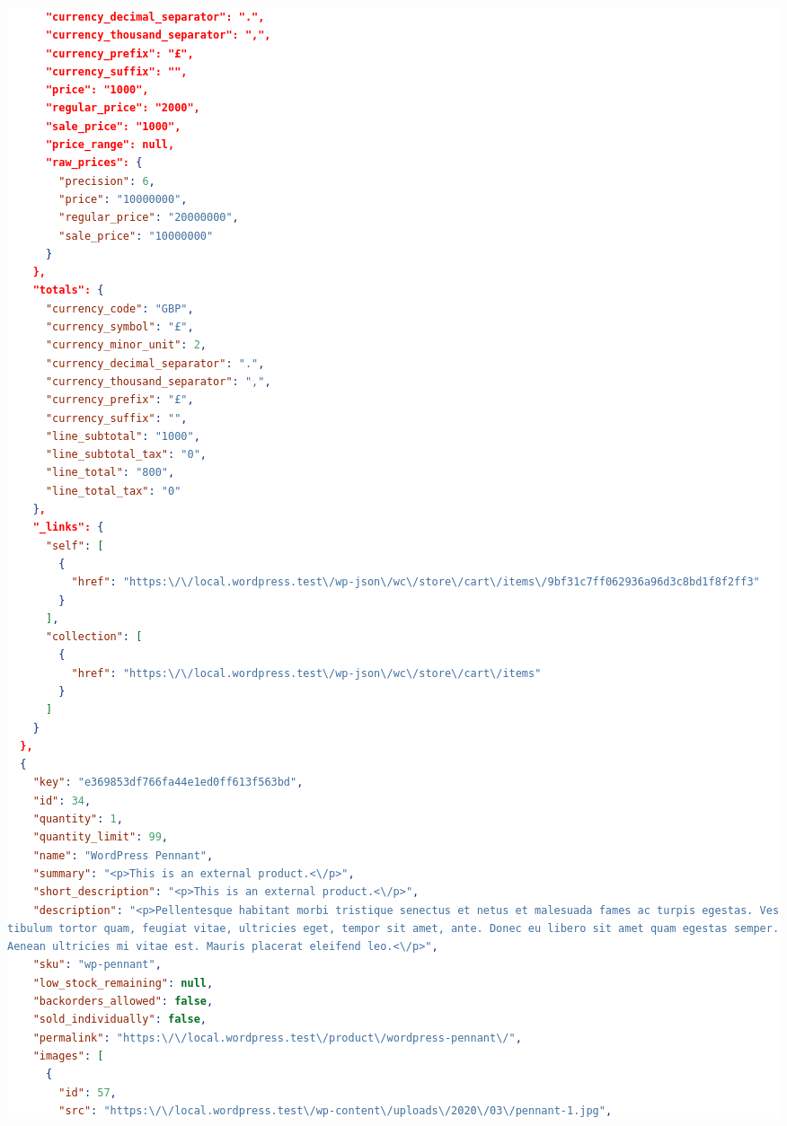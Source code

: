 ```json
      "currency_decimal_separator": ".",
      "currency_thousand_separator": ",",
      "currency_prefix": "£",
      "currency_suffix": "",
      "price": "1000",
      "regular_price": "2000",
      "sale_price": "1000",
      "price_range": null,
      "raw_prices": {
        "precision": 6,
        "price": "10000000",
        "regular_price": "20000000",
        "sale_price": "10000000"
      }
    },
    "totals": {
      "currency_code": "GBP",
      "currency_symbol": "£",
      "currency_minor_unit": 2,
      "currency_decimal_separator": ".",
      "currency_thousand_separator": ",",
      "currency_prefix": "£",
      "currency_suffix": "",
      "line_subtotal": "1000",
      "line_subtotal_tax": "0",
      "line_total": "800",
      "line_total_tax": "0"
    },
    "_links": {
      "self": [
        {
          "href": "https:\/\/local.wordpress.test\/wp-json\/wc\/store\/cart\/items\/9bf31c7ff062936a96d3c8bd1f8f2ff3"
        }
      ],
      "collection": [
        {
          "href": "https:\/\/local.wordpress.test\/wp-json\/wc\/store\/cart\/items"
        }
      ]
    }
  },
  {
    "key": "e369853df766fa44e1ed0ff613f563bd",
    "id": 34,
    "quantity": 1,
    "quantity_limit": 99,
    "name": "WordPress Pennant",
    "summary": "<p>This is an external product.<\/p>",
    "short_description": "<p>This is an external product.<\/p>",
    "description": "<p>Pellentesque habitant morbi tristique senectus et netus et malesuada fames ac turpis egestas. Vestibulum tortor quam, feugiat vitae, ultricies eget, tempor sit amet, ante. Donec eu libero sit amet quam egestas semper. Aenean ultricies mi vitae est. Mauris placerat eleifend leo.<\/p>",
    "sku": "wp-pennant",
    "low_stock_remaining": null,
    "backorders_allowed": false,
    "sold_individually": false,
    "permalink": "https:\/\/local.wordpress.test\/product\/wordpress-pennant\/",
    "images": [
      {
        "id": 57,
        "src": "https:\/\/local.wordpress.test\/wp-content\/uploads\/2020\/03\/pennant-1.jpg",
```